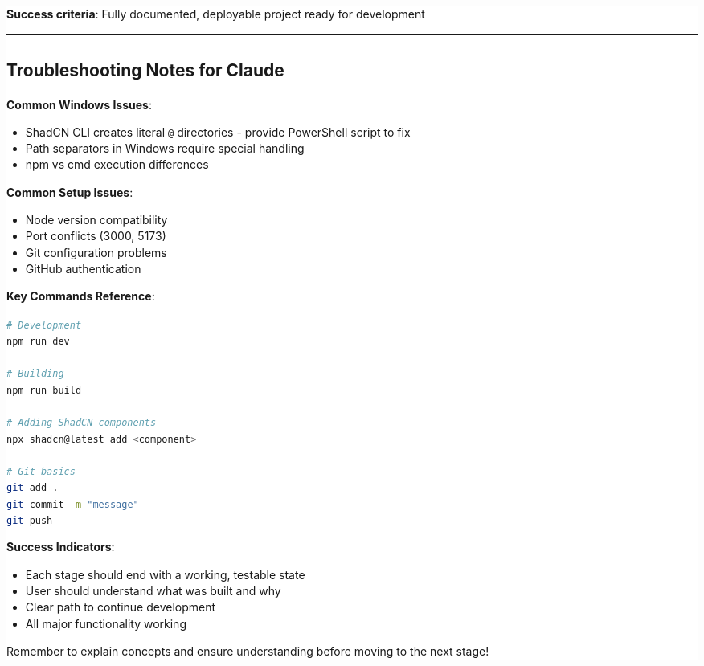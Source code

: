 **Success criteria**: Fully documented, deployable project ready for development

---

## Troubleshooting Notes for Claude

**Common Windows Issues**:
- ShadCN CLI creates literal `@` directories - provide PowerShell script to fix
- Path separators in Windows require special handling
- npm vs cmd execution differences

**Common Setup Issues**:
- Node version compatibility
- Port conflicts (3000, 5173)
- Git configuration problems
- GitHub authentication

**Key Commands Reference**:
```bash
# Development
npm run dev

# Building
npm run build

# Adding ShadCN components
npx shadcn@latest add <component>

# Git basics
git add .
git commit -m "message"
git push
```

**Success Indicators**:
- Each stage should end with a working, testable state
- User should understand what was built and why
- Clear path to continue development
- All major functionality working

Remember to explain concepts and ensure understanding before moving to the next stage!
